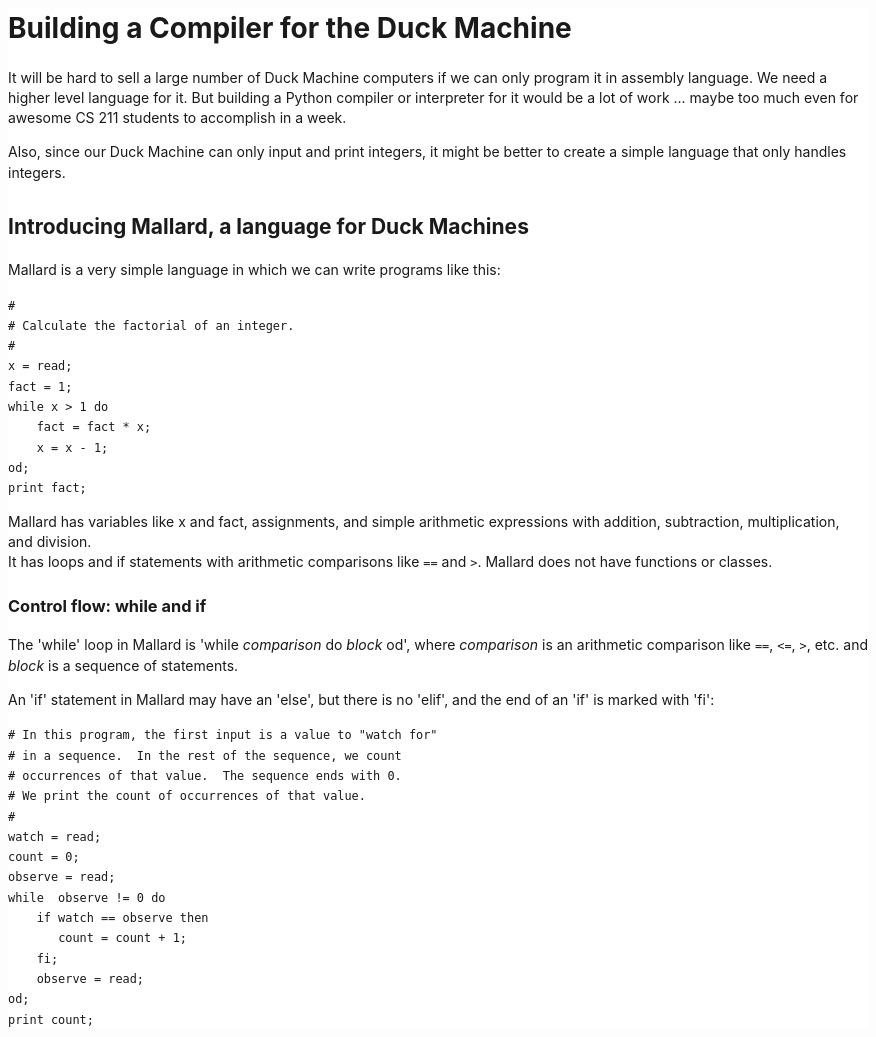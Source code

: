 # Building a Compiler for the Duck Machine

It will be hard to sell a large number of Duck Machine computers
if we can only program it in assembly language.  We need a 
higher level language for it.  But building a Python compiler
or interpreter for it would be a lot of work ... maybe too
much even for awesome CS 211 students to accomplish in a week. 

Also, since our Duck Machine can only 
input and print integers, it might be better to create a simple 
language that only handles integers.  

## Introducing Mallard, a language for Duck Machines

Mallard is a very simple language in which we can write programs
like this: 

```mallard
#
# Calculate the factorial of an integer.
#
x = read;
fact = 1;
while x > 1 do
    fact = fact * x;
    x = x - 1;
od;
print fact;
```

Mallard has variables like x and fact, assignments,
and simple arithmetic expressions with addition, subtraction, 
multiplication, and division.  
It has loops and if statements with arithmetic comparisons like 
`==` and `>`.  Mallard does not have functions or classes. 

### Control flow: while and if

The 'while' loop in Mallard is 'while *comparison* do *block* od', 
where *comparison* is an arithmetic comparison like `==`, `<=`, 
`>`, etc.
 and *block* is a sequence of statements. 

An 'if' statement in Mallard may have an 'else', but there is
no 'elif', and the end of an 'if' is marked with 'fi': 

```mallard
# In this program, the first input is a value to "watch for"
# in a sequence.  In the rest of the sequence, we count
# occurrences of that value.  The sequence ends with 0.
# We print the count of occurrences of that value.
#
watch = read;
count = 0;
observe = read;
while  observe != 0 do
    if watch == observe then
       count = count + 1;
    fi;
    observe = read;
od;
print count;
```

